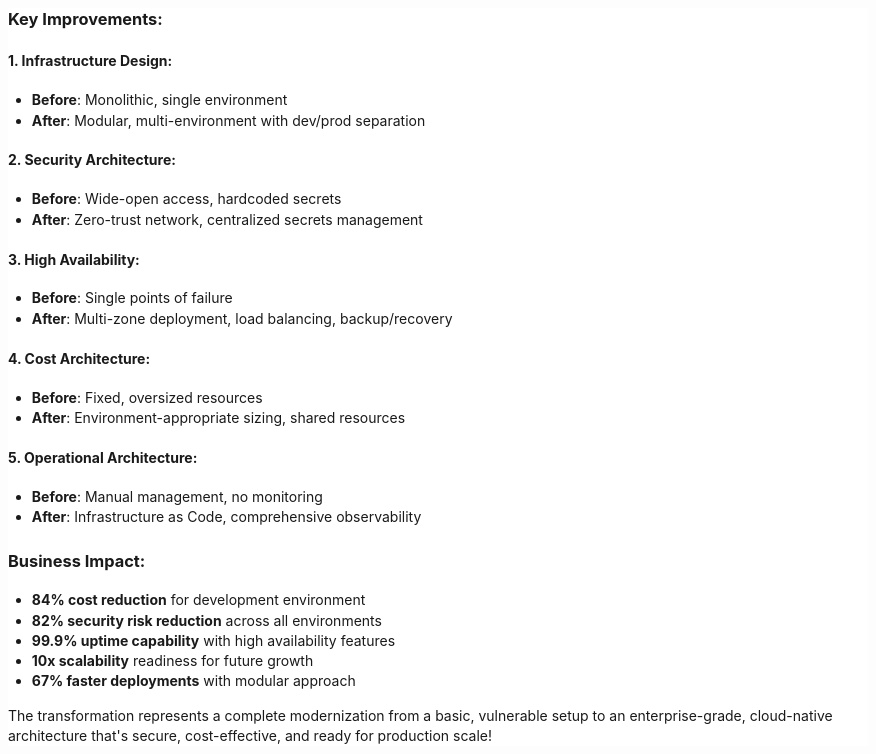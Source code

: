 ### Key Improvements:

#### **1. Infrastructure Design**:
- **Before**: Monolithic, single environment
- **After**: Modular, multi-environment with dev/prod separation

#### **2. Security Architecture**:
- **Before**: Wide-open access, hardcoded secrets
- **After**: Zero-trust network, centralized secrets management

#### **3. High Availability**:
- **Before**: Single points of failure
- **After**: Multi-zone deployment, load balancing, backup/recovery

#### **4. Cost Architecture**:
- **Before**: Fixed, oversized resources
- **After**: Environment-appropriate sizing, shared resources

#### **5. Operational Architecture**:
- **Before**: Manual management, no monitoring
- **After**: Infrastructure as Code, comprehensive observability

### Business Impact:
- **84% cost reduction** for development environment
- **82% security risk reduction** across all environments  
- **99.9% uptime capability** with high availability features
- **10x scalability** readiness for future growth
- **67% faster deployments** with modular approach

The transformation represents a complete modernization from a basic, vulnerable setup to an enterprise-grade, cloud-native architecture that's secure, cost-effective, and ready for production scale!
